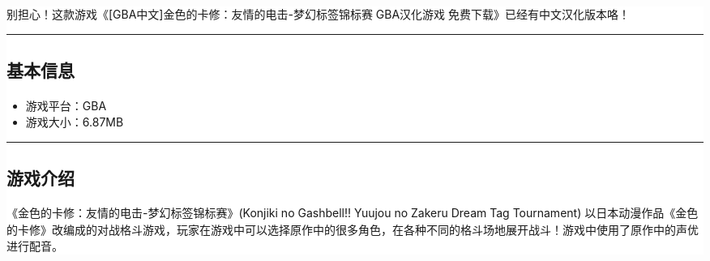 别担心！这款游戏《[GBA中文]金色的卡修：友情的电击-梦幻标签锦标赛 GBA汉化游戏 免费下载》已经有中文汉化版本咯！ <hr><h2>&#22522;&#26412;&#20449;&#24687;</h2> <ul><li>&#28216;&#25103;&#24179;&#21488;&#65306;GBA</li><li>&#28216;&#25103;&#22823;&#23567;&#65306;6.87MB</li></ul><hr><h2>&#28216;&#25103;&#20171;&#32461;</h2> &#12298;&#37329;&#33394;&#30340;&#21345;&#20462;&#65306;&#21451;&#24773;&#30340;&#30005;&#20987;-&#26790;&#24187;&#26631;&#31614;&#38182;&#26631;&#36187;&#12299;(Konjiki no Gashbell!! Yuujou no Zakeru Dream Tag Tournament) &#20197;&#26085;&#26412;&#21160;&#28459;&#20316;&#21697;&#12298;&#37329;&#33394;&#30340;&#21345;&#20462;&#12299;&#25913;&#32534;&#25104;&#30340;&#23545;&#25112;&#26684;&#26007;&#28216;&#25103;&#65292;&#29609;&#23478;&#22312;&#28216;&#25103;&#20013;&#21487;&#20197;&#36873;&#25321;&#21407;&#20316;&#20013;&#30340;&#24456;&#22810;&#35282;&#33394;&#65292;&#22312;&#21508;&#31181;&#19981;&#21516;&#30340;&#26684;&#26007;&#22330;&#22320;&#23637;&#24320;&#25112;&#26007;&#65281;&#28216;&#25103;&#20013;&#20351;&#29992;&#20102;&#21407;&#20316;&#20013;&#30340;&#22768;&#20248;&#36827;&#34892;&#37197;&#38899;&#12290;